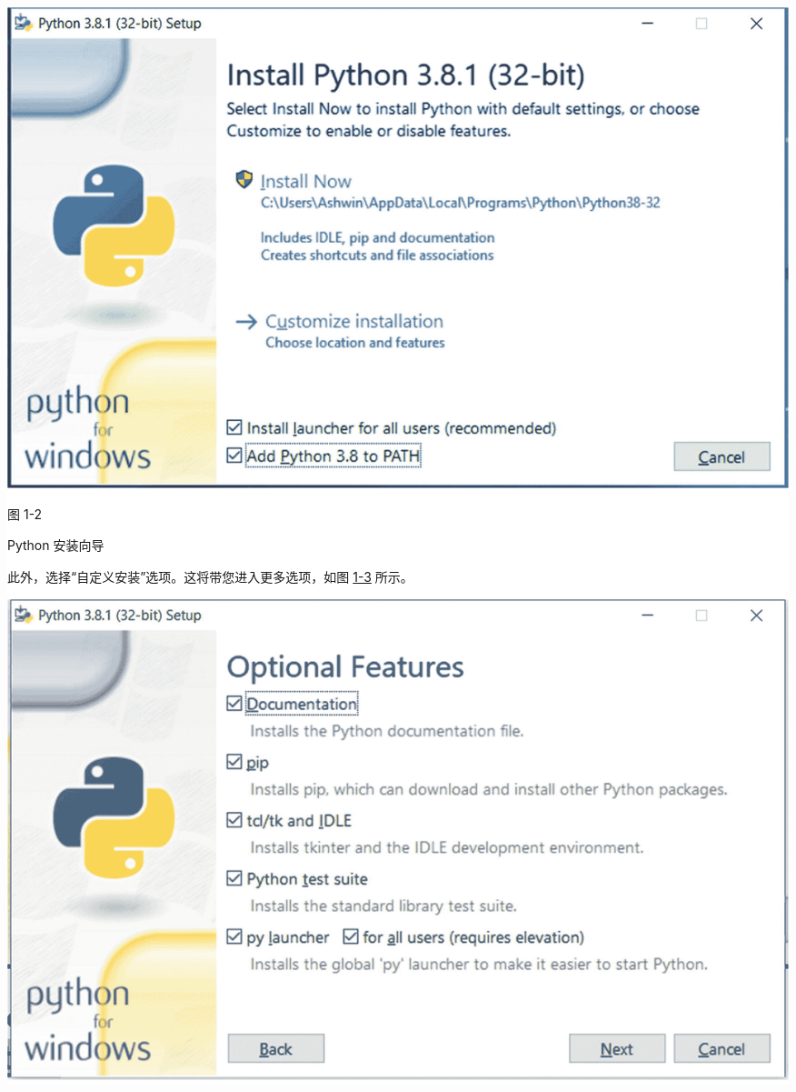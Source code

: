 ![img/515442_1_En_1_Fig2_HTML.jpg](img/515442_1_En_1_Fig2_HTML.jpg)

图 1-2

Python 安装向导

此外，选择“自定义安装”选项。这将带您进入更多选项，如图 [1-3](#Fig3) 所示。

![img/515442_1_En_1_Fig3_HTML.jpg](img/515442_1_En_1_Fig3_HTML.jpg)
